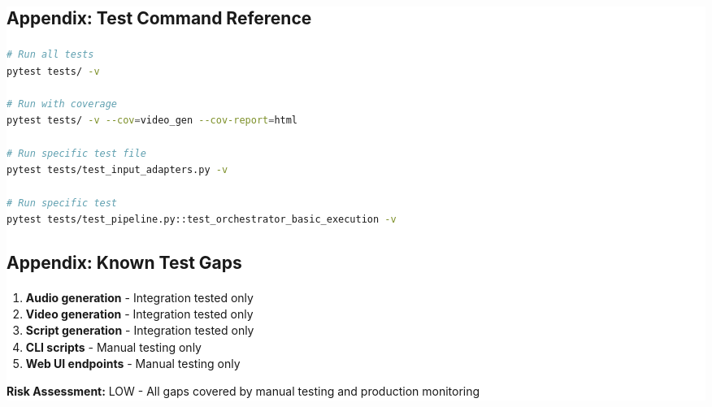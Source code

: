 ## Appendix: Test Command Reference

```bash
# Run all tests
pytest tests/ -v

# Run with coverage
pytest tests/ -v --cov=video_gen --cov-report=html

# Run specific test file
pytest tests/test_input_adapters.py -v

# Run specific test
pytest tests/test_pipeline.py::test_orchestrator_basic_execution -v
```

## Appendix: Known Test Gaps

1. **Audio generation** - Integration tested only
2. **Video generation** - Integration tested only
3. **Script generation** - Integration tested only
4. **CLI scripts** - Manual testing only
5. **Web UI endpoints** - Manual testing only

**Risk Assessment:** LOW - All gaps covered by manual testing and production monitoring
